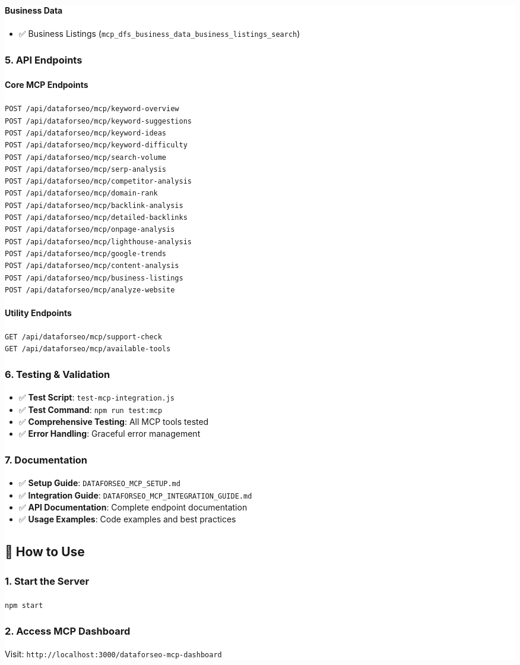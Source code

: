 #### Business Data
- ✅ Business Listings (`mcp_dfs_business_data_business_listings_search`)

### 5. **API Endpoints**

#### Core MCP Endpoints
```
POST /api/dataforseo/mcp/keyword-overview
POST /api/dataforseo/mcp/keyword-suggestions
POST /api/dataforseo/mcp/keyword-ideas
POST /api/dataforseo/mcp/keyword-difficulty
POST /api/dataforseo/mcp/search-volume
POST /api/dataforseo/mcp/serp-analysis
POST /api/dataforseo/mcp/competitor-analysis
POST /api/dataforseo/mcp/domain-rank
POST /api/dataforseo/mcp/backlink-analysis
POST /api/dataforseo/mcp/detailed-backlinks
POST /api/dataforseo/mcp/onpage-analysis
POST /api/dataforseo/mcp/lighthouse-analysis
POST /api/dataforseo/mcp/google-trends
POST /api/dataforseo/mcp/content-analysis
POST /api/dataforseo/mcp/business-listings
POST /api/dataforseo/mcp/analyze-website
```

#### Utility Endpoints
```
GET /api/dataforseo/mcp/support-check
GET /api/dataforseo/mcp/available-tools
```

### 6. **Testing & Validation**
- ✅ **Test Script**: `test-mcp-integration.js`
- ✅ **Test Command**: `npm run test:mcp`
- ✅ **Comprehensive Testing**: All MCP tools tested
- ✅ **Error Handling**: Graceful error management

### 7. **Documentation**
- ✅ **Setup Guide**: `DATAFORSEO_MCP_SETUP.md`
- ✅ **Integration Guide**: `DATAFORSEO_MCP_INTEGRATION_GUIDE.md`
- ✅ **API Documentation**: Complete endpoint documentation
- ✅ **Usage Examples**: Code examples and best practices

## 🚀 How to Use

### 1. **Start the Server**
```bash
npm start
```

### 2. **Access MCP Dashboard**
Visit: `http://localhost:3000/dataforseo-mcp-dashboard`
